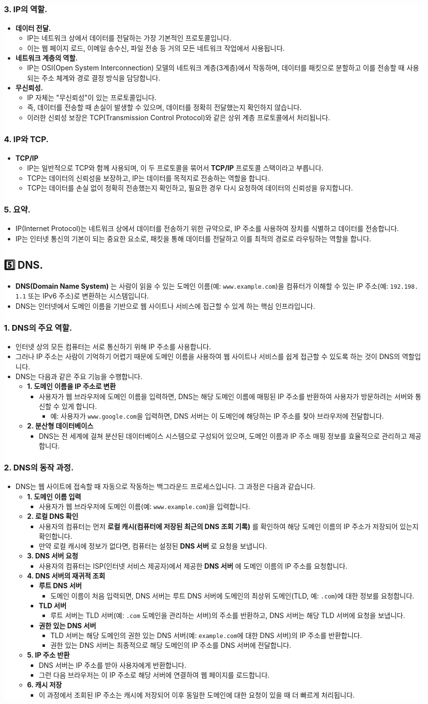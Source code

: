 ### 3. IP의 역할.
- **데이터 전달.**
    - IP는 네트워크 상에서 데이터를 전달하는 가장 기본적인 프로토콜입니다.
    - 이는 웹 페이지 로드, 이메일 송수신, 파일 전송 등 거의 모든 네트워크 작업에서 사용됩니다.
- **네트워크 계층의 역할.**
    - IP는 OSI(Open System Interconnection) 모델의 네트워크 계층(3계층)에서 작동하며, 데이터를 패킷으로 분할하고 이를 전송할 때 사용되는 주소 체계와 경로 결정 방식을 담당합니다.
- **무신뢰성.**
    - IP 자체는 "무신뢰성"이 있는 프로토콜입니다.
    - 즉, 데이터를 전송할 때 손실이 발생할 수 있으며, 데이터를 정확히 전달했는지 확인하지 않습니다.
    - 이러한 신뢰성 보장은 TCP(Transmission Control Protocol)와 같은 상위 계층 프로토콜에서 처리됩니다.

### 4. IP와 TCP.
- **TCP/IP**
    - IP는 일반적으로 TCP와 함께 사용되며, 이 두 프로토콜을 묶어서 **TCP/IP** 프로토콜 스택이라고 부릅니다.
    - TCP는 데이터의 신뢰성을 보장하고, IP는 데이터를 목적지로 전송하는 역할을 합니다.
    - TCP는 데이터를 손실 없이 정확히 전송했는지 확인하고, 필요한 경우 다시 요청하여 데이터의 신뢰성을 유지합니다.

### 5. 요약.
- IP(Internet Protocol)는 네트워크 상에서 데이터를 전송하기 위한 규약으로, IP 주소를 사용하여 장치를 식별하고 데이터를 전송합니다.
- IP는 인터넷 통신의 기본이 되는 중요한 요소로, 패킷을 통해 데이터를 전달하고 이를 최적의 경로로 라우팅하는 역할을 합니다.

## 5️⃣ DNS.
- **DNS(Domain Name System)** 는 사람이 읽을 수 있는 도메인 이름(예: `www.example.com`)을 컴퓨터가 이해할 수 있는 IP 주소(예: `192.198.1.1` 또는 IPv6 주소)로 변환하는 시스템입니다.
- DNS는 인터넷에서 도메인 이름을 기반으로 웹 사이트나 서비스에 접근할 수 있게 하는 핵심 인프라입니다.

### 1. DNS의 주요 역할.
- 인터넷 상의 모든 컴퓨터는 서로 통신하기 위해 IP 주소를 사용합니다.
- 그러나 IP 주소는 사람이 기억하기 어렵기 때문에 도메인 이름을 사용하여 웹 사이트나 서비스를 쉽게 접근할 수 있도록 하는 것이 DNS의 역할입니다.
- DNS는 다음과 같은 주요 기능을 수행합니다.
    - **1. 도메인 이름을 IP 주소로 변환**
        - 사용자가 웹 브라우저에 도메인 이름을 입력하면, DNS는 해당 도메인 이름에 매핑된 IP 주소를 반환하여 사용자가 방문하려는 서버와 통신할 수 있게 합니다.
            - 예: 사용자가 `www.google.com`을 입력하면, DNS 서버는 이 도메인에 해당하는 IP 주소를 찾아 브라우저에 전달합니다.
    - **2. 분산형 데이터베이스**
        - DNS는 전 세계에 걸쳐 분산된 데이터베이스 시스템으로 구성되어 있으며, 도메인 이름과 IP 주소 매핑 정보를 효율적으로 관리하고 제공합니다.

### 2. DNS의 동작 과정.
- DNS는 웹 사이트에 접속할 때 자동으로 작동하는 백그라운드 프로세스입니다. 그 과정은 다음과 같습니다.
    - **1. 도메인 이름 입력**
        - 사용자가 웹 브라우저에 도메인 이름(예: `www.example.com`)을 입력합니다.
    - **2. 로컬 DNS 확인**
        - 사용자의 컴퓨터는 먼저 **로컬 캐시(컴퓨터에 저장된 최근의 DNS 조회 기록)** 를 확인하여 해당 도메인 이름의 IP 주소가 저장되어 있는지 확인합니다.
        - 만약 로컬 캐시에 정보가 없다면, 컴퓨터는 설정된 **DNS 서버** 로 요청을 보냅니다.
    - **3. DNS 서버 요청**
        - 사용자의 컴퓨터는 ISP(인터넷 서비스 제공자)에서 제공한 **DNS 서버** 에 도메인 이름의 IP 주소를 요청합니다.
    - **4. DNS 서버의 재귀적 조회**
        - **루트 DNS 서버**
            - 도메인 이름이 처음 입력되면, DNS 서버는 루트 DNS 서버에 도메인의 최상위 도메인(TLD, 예: `.com`)에 대한 정보를 요청합니다.
        - **TLD 서버**
            - 루트 서버는 TLD 서버(예: `.com` 도메인을 관리하는 서버)의 주소를 반환하고, DNS 서버는 해당 TLD 서버에 요청을 보냅니다.
        - **권한 있는 DNS 서버**
            - TLD 서버는 해당 도메인의 권한 있는 DNS 서버(예: `example.com`에 대한 DNS 서버)의 IP 주소를 반환합니다.
            - 권한 있는 DNS 서버는 최종적으로 해당 도메인의 IP 주소를 DNS 서버에 전달합니다.
    - **5. IP 주소 반환**
        - DNS 서버는 IP 주소를 받아 사용자에게 반환합니다.
        - 그런 다음 브라우저는 이 IP 주소로 해당 서버에 연결하여 웹 페이지를 로드합니다.
    - **6. 캐시 저장**
        - 이 과정에서 조회된 IP 주소는 캐시에 저장되어 이후 동일한 도메인에 대한 요청이 있을 때 더 빠르게 처리됩니다.
